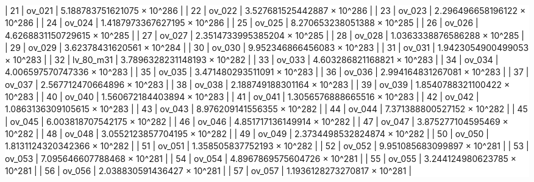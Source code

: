 | 21 | ov_021 | 5.188783751621075 × 10^286 |
| 22 | ov_022 | 3.527681525442887 × 10^286 |
| 23 | ov_023 | 2.296496658196122 × 10^286 |
| 24 | ov_024 | 1.4187973367627195 × 10^286 |
| 25 | ov_025 | 8.270653238051388 × 10^285 |
| 26 | ov_026 | 4.6268831150729615 × 10^285 |
| 27 | ov_027 | 2.3514733995385204 × 10^285 |
| 28 | ov_028 | 1.0363338876586288 × 10^285 |
| 29 | ov_029 | 3.62378431620561 × 10^284 |
| 30 | ov_030 | 9.952346866456083 × 10^283 |
| 31 | ov_031 | 1.9423054900499053 × 10^283 |
| 32 | lv_80_m31 | 3.7896328231148193 × 10^282 |
| 33 | ov_033 | 4.603286821168821 × 10^283 |
| 34 | ov_034 | 4.006597570747336 × 10^283 |
| 35 | ov_035 | 3.471480293511091 × 10^283 |
| 36 | ov_036 | 2.994164831267081 × 10^283 |
| 37 | ov_037 | 2.567712470664896 × 10^283 |
| 38 | ov_038 | 2.188749188301164 × 10^283 |
| 39 | ov_039 | 1.8540788321100422 × 10^283 |
| 40 | ov_040 | 1.560672184403894 × 10^283 |
| 41 | ov_041 | 1.3056576888665516 × 10^283 |
| 42 | ov_042 | 1.0863136309105615 × 10^283 |
| 43 | ov_043 | 8.976209141556355 × 10^282 |
| 44 | ov_044 | 7.371388800527152 × 10^282 |
| 45 | ov_045 | 6.003818707542175 × 10^282 |
| 46 | ov_046 | 4.851717136149914 × 10^282 |
| 47 | ov_047 | 3.875277104595469 × 10^282 |
| 48 | ov_048 | 3.0552123857704195 × 10^282 |
| 49 | ov_049 | 2.3734498532824874 × 10^282 |
| 50 | ov_050 | 1.8131124320342366 × 10^282 |
| 51 | ov_051 | 1.358505837752193 × 10^282 |
| 52 | ov_052 | 9.951085683099897 × 10^281 |
| 53 | ov_053 | 7.095646607788468 × 10^281 |
| 54 | ov_054 | 4.8967869575604726 × 10^281 |
| 55 | ov_055 | 3.244124980623785 × 10^281 |
| 56 | ov_056 | 2.038830591436427 × 10^281 |
| 57 | ov_057 | 1.1936128273270817 × 10^281 |